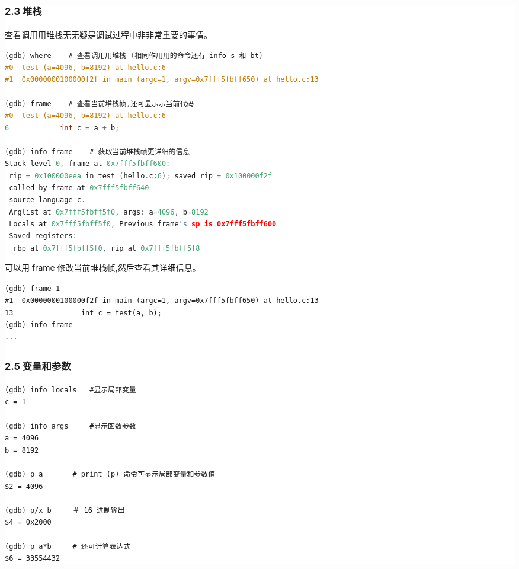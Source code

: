 
<h2 id="7552cafb2e6924ad04f1a86544c786e5"></h2>

### 2.3 堆栈

查看调⽤用堆栈⽆无疑是调试过程中⾮非常重要的事情。

```c 
(gdb) where    # 查看调⽤用堆栈 (相同作⽤用的命令还有 info s 和 bt)
#0  test (a=4096, b=8192) at hello.c:6
#1  0x0000000100000f2f in main (argc=1, argv=0x7fff5fbff650) at hello.c:13

(gdb) frame    # 查看当前堆栈帧,还可显⽰示当前代码
#0  test (a=4096, b=8192) at hello.c:6
6            int c = a + b;

(gdb) info frame    # 获取当前堆栈帧更详细的信息
Stack level 0, frame at 0x7fff5fbff600:
 rip = 0x100000eea in test (hello.c:6); saved rip = 0x100000f2f
 called by frame at 0x7fff5fbff640
 source language c.
 Arglist at 0x7fff5fbff5f0, args: a=4096, b=8192
 Locals at 0x7fff5fbff5f0, Previous frame's sp is 0x7fff5fbff600
 Saved registers:
  rbp at 0x7fff5fbff5f0, rip at 0x7fff5fbff5f8
```

可以用 frame 修改当前堆栈帧,然后查看其详细信息。

```
(gdb) frame 1
#1  0x0000000100000f2f in main (argc=1, argv=0x7fff5fbff650) at hello.c:13
13                int c = test(a, b);
(gdb) info frame
...
```

<h2 id="f61794d85032dda71ea488e0982edeaf"></h2>

### 2.5 变量和参数

```
(gdb) info locals   #显示局部变量
c = 1

(gdb) info args     #显示函数参数
a = 4096
b = 8192

(gdb) p a       # print (p) 命令可显示局部变量和参数值
$2 = 4096

(gdb) p/x b     ＃ 16 进制输出
$4 = 0x2000

(gdb) p a*b     # 还可计算表达式
$6 = 33554432
```
